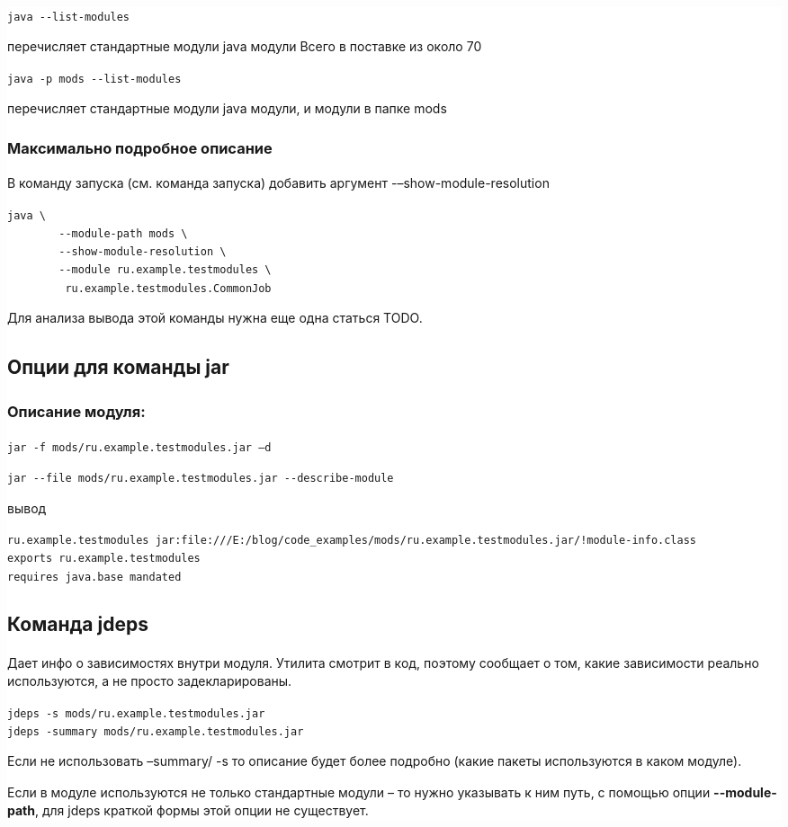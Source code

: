 ~~~~~~~~~~~~~~~~~~~~~~~~~~~~~~~~~~~~~~~~~~~~~~~~~~~~~~~~~~~~~~~~~~~~~~~~~~~~~~~~
java --list-modules 
~~~~~~~~~~~~~~~~~~~~~~~~~~~~~~~~~~~~~~~~~~~~~~~~~~~~~~~~~~~~~~~~~~~~~~~~~~~~~~~~

перечисляет стандартные модули java модули Всего в поставке из около 70

~~~~~~~~~~~~~~~~~~~~~~~~~~~~~~~~~~~~~~~~~~~~~~~~~~~~~~~~~~~~~~~~~~~~~~~~~~~~~~~~
java -p mods --list-modules 
~~~~~~~~~~~~~~~~~~~~~~~~~~~~~~~~~~~~~~~~~~~~~~~~~~~~~~~~~~~~~~~~~~~~~~~~~~~~~~~~

перечисляет стандартные модули java модули, и модули в папке mods

### Максимально подробное описание

В команду запуска (см. команда запуска) добавить аргумент
\-–show-module-resolution

~~~~~~~~~~~~~~~~~~~~~~~~~~~~~~~~~~~~~~~~~~~~~~~~~~~~~~~~~~~~~~~~~~~~~~~~~~~~~~~~
java \
        --module-path mods \
        --show-module-resolution \
        --module ru.example.testmodules \
         ru.example.testmodules.CommonJob
~~~~~~~~~~~~~~~~~~~~~~~~~~~~~~~~~~~~~~~~~~~~~~~~~~~~~~~~~~~~~~~~~~~~~~~~~~~~~~~~

Для анализа вывода этой команды нужна еще одна статься TODO.

## Опции для команды jar

### Описание модуля:

`jar -f mods/ru.example.testmodules.jar –d `

`jar --file mods/ru.example.testmodules.jar --describe-module`

вывод

~~~~~~~~~~~~~~~~~~~~~~~~~~~~~~~~~~~~~~~~~~~~~~~~~~~~~~~~~~~~~~~~~~~~~~~~~~~~~~~~
ru.example.testmodules jar:file:///E:/blog/code_examples/mods/ru.example.testmodules.jar/!module-info.class
exports ru.example.testmodules
requires java.base mandated
~~~~~~~~~~~~~~~~~~~~~~~~~~~~~~~~~~~~~~~~~~~~~~~~~~~~~~~~~~~~~~~~~~~~~~~~~~~~~~~~

## Команда jdeps

Дает инфо о зависимостях внутри модуля. Утилита смотрит в код, поэтому сообщает
о том, какие зависимости реально используются, а не просто задекларированы.

~~~~~~~~~~~~~~~~~~~~~~~~~~~~~~~~~~~~~~~~~~~~~~~~~~~~~~~~~~~~~~~~~~~~~~~~~~~~~~~~
jdeps -s mods/ru.example.testmodules.jar 
jdeps -summary mods/ru.example.testmodules.jar
~~~~~~~~~~~~~~~~~~~~~~~~~~~~~~~~~~~~~~~~~~~~~~~~~~~~~~~~~~~~~~~~~~~~~~~~~~~~~~~~

Если не использовать –summary/ -s то описание будет более подробно (какие пакеты
используются в каком модуле).

Если в модуле используются не только стандартные модули – то нужно указывать к
ним путь, с помощью опции **--module-path**, для jdeps краткой формы этой опции
не существует.
